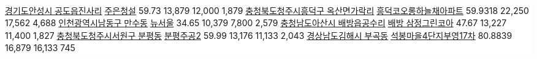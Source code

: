   <tr class="item">
    <td><a href="/apt/경기도안성시공도읍 진사리">경기도안성시 공도읍진사리</a></td>
    <td style="font-weight: bold;"><a href="https://search.naver.com/search.naver?query=공도읍 진사리 주은청설">주은청설</a></td>
    <td>59.73</td>
    <td>13,879</td>
    <td>12,000</td>
    <td>1,879</td>
  </tr>

  <tr class="item">
    <td><a href="/apt/충청북도청주시흥덕구옥산면 가락리">충청북도청주시흥덕구 옥산면가락리</a></td>
    <td style="font-weight: bold;"><a href="https://search.naver.com/search.naver?query=옥산면 가락리 흥덕코오롱하늘채아파트">흥덕코오롱하늘채아파트</a></td>
    <td>59.9318</td>
    <td>22,250</td>
    <td>17,562</td>
    <td>4,688</td>
  </tr>

  <tr class="item">
    <td><a href="/apt/인천광역시남동구만수동">인천광역시남동구 만수동</a></td>
    <td style="font-weight: bold;"><a href="https://search.naver.com/search.naver?query=만수동 뉴서울">뉴서울</a></td>
    <td>34.65</td>
    <td>10,379</td>
    <td>7,800</td>
    <td>2,579</td>
  </tr>

  <tr class="item">
    <td><a href="/apt/충청남도아산시배방읍 공수리">충청남도아산시 배방읍공수리</a></td>
    <td style="font-weight: bold;"><a href="https://search.naver.com/search.naver?query=배방읍 공수리 배방 삼정그린코아">배방 삼정그린코아</a></td>
    <td>47.67</td>
    <td>13,227</td>
    <td>11,400</td>
    <td>1,827</td>
  </tr>

  <tr class="item">
    <td><a href="/apt/충청북도청주시서원구분평동">충청북도청주시서원구 분평동</a></td>
    <td style="font-weight: bold;"><a href="https://search.naver.com/search.naver?query=분평동 분평주공2">분평주공2</a></td>
    <td>59.99</td>
    <td>13,176</td>
    <td>11,133</td>
    <td>2,043</td>
  </tr>

  <tr class="item">
    <td><a href="/apt/경상남도김해시부곡동">경상남도김해시 부곡동</a></td>
    <td style="font-weight: bold;"><a href="https://search.naver.com/search.naver?query=부곡동 석봉마을4단지부영17차">석봉마을4단지부영17차</a></td>
    <td>80.8839</td>
    <td>16,879</td>
    <td>16,133</td>
    <td>745</td>
  </tr>
